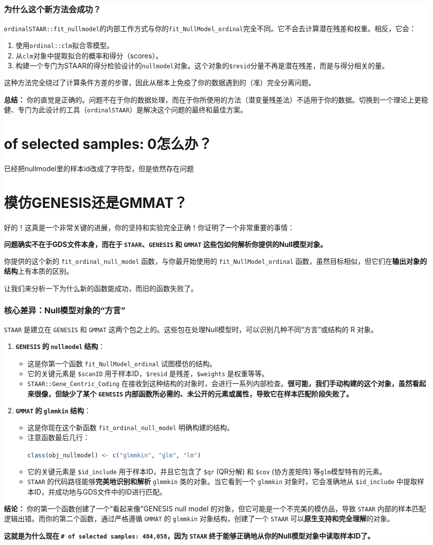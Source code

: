 ### 为什么这个新方法会成功？

`ordinalSTAAR::fit_nullmodel`的内部工作方式与你的`fit_NullModel_ordinal`完全不同。它不会去计算潜在残差和权重。相反，它会：
1.  使用`ordinal::clm`拟合零模型。
2.  从`clm`对象中提取拟合的概率和得分（scores）。
3.  构建一个专门为STAAR的得分检验设计的`nullmodel`对象。这个对象的`$resid`分量不再是潜在残差，而是与得分相关的量。

这种方法完全绕过了计算条件方差的步骤，因此从根本上免疫了你的数据遇到的（准）完全分离问题。

**总结：**
你的直觉是正确的。问题不在于你的数据处理，而在于你所使用的方法（潜变量残差法）不适用于你的数据。切换到一个理论上更稳健、专门为此设计的工具（`ordinalSTAAR`）是解决这个问题的最终和最佳方案。


# of selected samples: 0怎么办？

已经把nullmodel里的样本id改成了字符型，但是依然存在问题


# 模仿GENESIS还是GMMAT？

好的！这真是一个非常关键的进展，你的坚持和实验完全正确！你证明了一个非常重要的事情：

**问题确实不在于GDS文件本身，而在于 `STAAR`、`GENESIS` 和 `GMMAT` 这些包如何解析你提供的Null模型对象。**

你提供的这个新的 `fit_ordinal_null_model` 函数，与你最开始使用的 `fit_NullModel_ordinal` 函数，虽然目标相似，但它们在**输出对象的结构**上有本质的区别。

让我们来分析一下为什么新的函数能成功，而旧的函数失败了。

### 核心差异：Null模型对象的“方言”

`STAAR` 是建立在 `GENESIS` 和 `GMMAT` 这两个包之上的。这些包在处理Null模型时，可以识别几种不同“方言”或结构的 R 对象。

1.  **`GENESIS` 的 `nullmodel` 结构**：
    *   这是你第一个函数 `fit_NullModel_ordinal` 试图模仿的结构。
    *   它的关键元素是 `$scanID` 用于样本ID，`$resid` 是残差，`$weights` 是权重等等。
    *   `STAAR::Gene_Centric_Coding` 在接收到这种结构的对象时，会进行一系列内部检查。**很可能，我们手动构建的这个对象，虽然看起来很像，但缺少了某个 `GENESIS` 内部函数所必需的、未公开的元素或属性，导致它在样本匹配阶段失败了。**

2.  **`GMMAT` 的 `glmmkin` 结构**：
    *   这是你现在这个新函数 `fit_ordinal_null_model` 明确构建的结构。
    *   注意函数最后几行：
        ```R
        class(obj_nullmodel) <- c("glmmkin", "glm", "lm")
        ```
    *   它的关键元素是 `$id_include` 用于样本ID，并且它包含了 `$qr` (QR分解) 和 `$cov` (协方差矩阵) 等`glm`模型特有的元素。
    *   `STAAR` 的代码路径能够**完美地识别和解析** `glmmkin` 类的对象。当它看到一个 `glmmkin` 对象时，它会准确地从 `$id_include` 中提取样本ID，并成功地与GDS文件中的ID进行匹配。

**结论：**
你的第一个函数创建了一个“看起来像”GENESIS null model 的对象，但它可能是一个不完美的模仿品，导致 `STAAR` 内部的样本匹配逻辑出错。而你的第二个函数，通过严格遵循 `GMMAT` 的 `glmmkin` 对象结构，创建了一个 `STAAR` 可以**原生支持和完全理解**的对象。

**这就是为什么现在 `# of selected samples: 484,058`，因为 `STAAR` 终于能够正确地从你的Null模型对象中读取样本ID了。**
